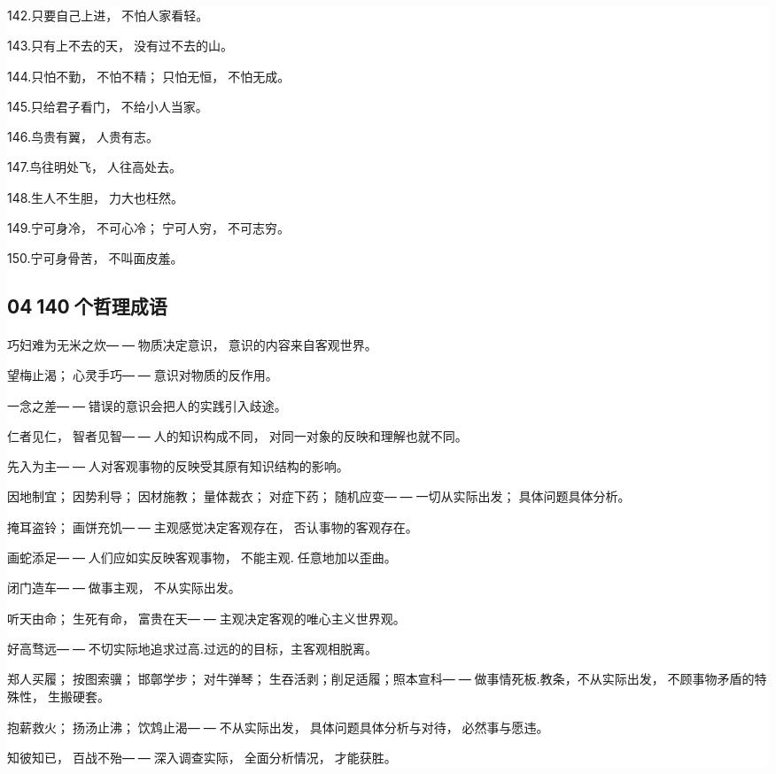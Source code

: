 142.只要自己上进， 不怕人家看轻。


143.只有上不去的天， 没有过不去的山。


144.只怕不勤， 不怕不精； 只怕无恒， 不怕无成。


145.只给君子看门， 不给小人当家。


146.鸟贵有翼， 人贵有志。


147.鸟往明处飞， 人往高处去。



148.生人不生胆， 力大也枉然。


149.宁可身冷， 不可心冷； 宁可人穷， 不可志穷。


150.宁可身骨苦， 不叫面皮羞。


## 04 140 个哲理成语


巧妇难为无米之炊— — 物质决定意识， 意识的内容来自客观世界。


望梅止渴； 心灵手巧— — 意识对物质的反作用。

一念之差— — 错误的意识会把人的实践引入歧途。


仁者见仁， 智者见智— — 人的知识构成不同， 对同一对象的反映和理解也就不同。


先入为主— — 人对客观事物的反映受其原有知识结构的影响。


因地制宜； 因势利导； 因材施教； 量体裁衣； 对症下药； 随机应变— — 一切从实际出发； 具体问题具体分析。


掩耳盗铃； 画饼充饥— — 主观感觉决定客观存在， 否认事物的客观存在。


画蛇添足— — 人们应如实反映客观事物， 不能主观.
任意地加以歪曲。



闭门造车— — 做事主观， 不从实际出发。


听天由命； 生死有命， 富贵在天— — 主观决定客观的唯心主义世界观。


好高骛远— — 不切实际地追求过高.过远的的目标，主客观相脱离。


郑人买履； 按图索骥； 邯鄣学步； 对牛弹琴； 生吞活剥；削足适履；照本宣科— — 做事情死板.教条，不从实际出发， 不顾事物矛盾的特殊性， 生搬硬套。


抱薪救火； 扬汤止沸； 饮鸩止渴— — 不从实际出发， 具体问题具体分析与对待， 必然事与愿违。

知彼知已， 百战不殆— — 深入调查实际， 全面分析情况， 才能获胜。
